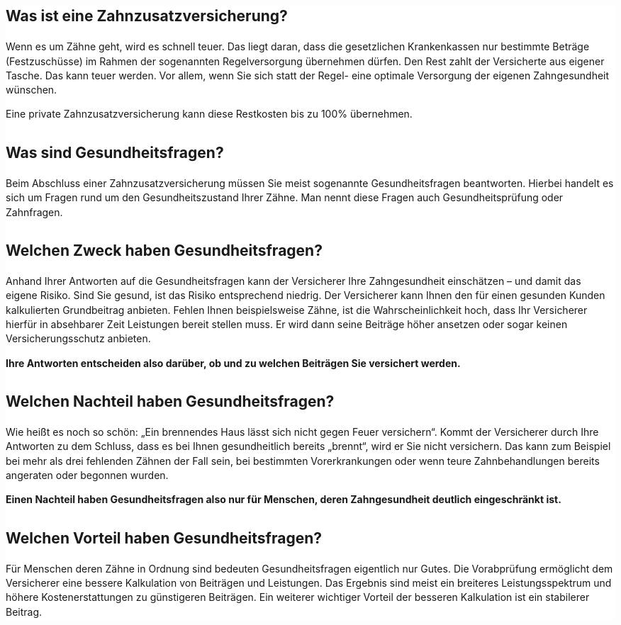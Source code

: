 ##  Was ist eine Zahnzusatzversicherung?

Wenn es um Zähne geht, wird es schnell teuer. Das liegt daran, dass die
gesetzlichen Krankenkassen nur bestimmte Beträge (Festzuschüsse) im Rahmen der
sogenannten Regelversorgung übernehmen dürfen. Den Rest zahlt der Versicherte
aus eigener Tasche. Das kann teuer werden. Vor allem, wenn Sie sich statt der
Regel- eine optimale Versorgung der eigenen Zahngesundheit wünschen.  

Eine private Zahnzusatz­versicherung kann diese Restkosten bis zu 100%
übernehmen.  

##  Was sind Gesundheitsfragen?

Beim Abschluss einer Zahnzusatz­versicherung müssen Sie meist sogenannte
Gesundheitsfragen beantworten. Hierbei handelt es sich um Fragen rund um den
Gesundheitszustand Ihrer Zähne. Man nennt diese Fragen auch Gesundheitsprüfung
oder Zahnfragen.  

##  Welchen Zweck haben Gesundheitsfragen?

Anhand Ihrer Antworten auf die Gesundheitsfragen kann der Versicherer Ihre
Zahngesundheit einschätzen – und damit das eigene Risiko. Sind Sie gesund, ist
das Risiko entsprechend niedrig. Der Versicherer kann Ihnen den für einen
gesunden Kunden kalkulierten Grundbeitrag anbieten. Fehlen Ihnen
beispielsweise Zähne, ist die Wahrscheinlichkeit hoch, dass Ihr Versicherer
hierfür in absehbarer Zeit Leistungen bereit stellen muss. Er wird dann seine
Beiträge höher ansetzen oder sogar keinen Versicherungsschutz anbieten.  

**Ihre Antworten entscheiden also darüber, ob und zu welchen Beiträgen Sie
versichert werden.**  

##  Welchen Nachteil haben Gesundheitsfragen?

Wie heißt es noch so schön: „Ein brennendes Haus lässt sich nicht gegen Feuer
versichern“. Kommt der Versicherer durch Ihre Antworten zu dem Schluss, dass
es bei Ihnen gesundheitlich bereits „brennt“, wird er Sie nicht versichern.
Das kann zum Beispiel bei mehr als drei fehlenden Zähnen der Fall sein, bei
bestimmten Vorerkrankungen oder wenn teure Zahnbehandlungen bereits angeraten
oder begonnen wurden.  

**Einen Nachteil haben Gesundheitsfragen also nur für Menschen, deren
Zahngesundheit deutlich eingeschränkt ist.**  

##  Welchen Vorteil haben Gesundheitsfragen?

Für Menschen deren Zähne in Ordnung sind bedeuten Gesundheitsfragen eigentlich
nur Gutes. Die Vorabprüfung ermöglicht dem Versicherer eine bessere
Kalkulation von Beiträgen und Leistungen. Das Ergebnis sind meist ein
breiteres Leistungsspektrum und höhere Kostenerstattungen zu günstigeren
Beiträgen. Ein weiterer wichtiger Vorteil der besseren Kalkulation ist ein
stabilerer Beitrag.  
